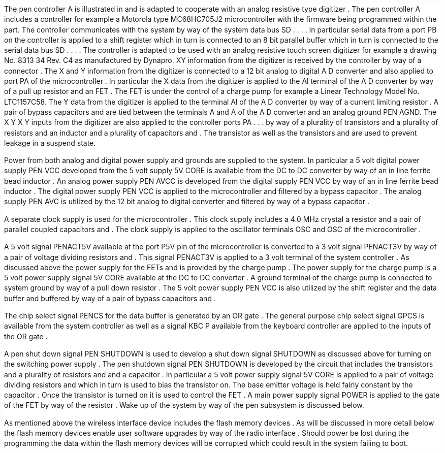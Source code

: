 The pen controller A is illustrated in and is adapted to cooperate with an analog resistive type digitizer . The pen controller A includes a controller for example a Motorola type MC68HC705J2 microcontroller with the firmware being programmed within the part. The controller communicates with the system by way of the system data bus SD . . . . In particular serial data from a port PB on the controller is applied to a shift register which in turn is connected to an 8 bit parallel buffer which in turn is connected to the serial data bus SD . . . . The controller is adapted to be used with an analog resistive touch screen digitizer for example a drawing No. 8313 34 Rev. C4 as manufactured by Dynapro. XY information from the digitizer is received by the controller by way of a connector . The X and Y information from the digitizer is connected to a 12 bit analog to digital A D converter and also applied to port PA of the microcontroller . In particular the X data from the digitizer is applied to the Al terminal of the A D converter by way of a pull up resistor and an FET . The FET is under the control of a charge pump for example a Linear Technology Model No. LTC1157C58. The Y data from the digitizer is applied to the terminal Al of the A D converter by way of a current limiting resistor . A pair of bypass capacitors and are tied between the terminals A and A of the A D converter and an analog ground PEN AGND. The X Y X Y inputs from the digitizer are also applied to the controller ports PA . . . by way of a plurality of transistors and a plurality of resistors and an inductor and a plurality of capacitors and . The transistor as well as the transistors and are used to prevent leakage in a suspend state.

Power from both analog and digital power supply and grounds are supplied to the system. In particular a 5 volt digital power supply PEN VCC developed from the 5 volt supply 5V CORE is available from the DC to DC converter by way of an in line ferrite bead inductor . An analog power supply PEN AVCC is developed from the digital supply PEN VCC by way of an in line ferrite bead inductor . The digital power supply PEN VCC is applied to the microcontroller and filtered by a bypass capacitor . The analog supply PEN AVC is utilized by the 12 bit analog to digital converter and filtered by way of a bypass capacitor .

A separate clock supply is used for the microcontroller . This clock supply includes a 4.0 MHz crystal a resistor and a pair of parallel coupled capacitors and . The clock supply is applied to the oscillator terminals OSC and OSC of the microcontroller .

A 5 volt signal PENACT5V available at the port P5V pin of the microcontroller is converted to a 3 volt signal PENACT3V by way of a pair of voltage dividing resistors and . This signal PENACT3V is applied to a 3 volt terminal of the system controller . As discussed above the power supply for the FETs and is provided by the charge pump . The power supply for the charge pump is a 5 volt power supply signal 5V CORE available at the DC to DC converter . A ground terminal of the charge pump is connected to system ground by way of a pull down resistor . The 5 volt power supply PEN VCC is also utilized by the shift register and the data buffer and buffered by way of a pair of bypass capacitors and .

The chip select signal PENCS for the data buffer is generated by an OR gate . The general purpose chip select signal GPCS is available from the system controller as well as a signal KBC P available from the keyboard controller are applied to the inputs of the OR gate .

A pen shut down signal PEN SHUTDOWN is used to develop a shut down signal SHUTDOWN as discussed above for turning on the switching power supply . The pen shutdown signal PEN SHUTDOWN is developed by the circuit that includes the transistors and a plurality of resistors and and a capacitor . In particular a 5 volt power supply signal 5V CORE is applied to a pair of voltage dividing resistors and which in turn is used to bias the transistor on. The base emitter voltage is held fairly constant by the capacitor . Once the transistor is turned on it is used to control the FET . A main power supply signal POWER is applied to the gate of the FET by way of the resistor . Wake up of the system by way of the pen subsystem is discussed below.

As mentioned above the wireless interface device includes the flash memory devices . As will be discussed in more detail below the flash memory devices enable user software upgrades by way of the radio interface . Should power be lost during the programming the data within the flash memory devices will be corrupted which could result in the system failing to boot.

